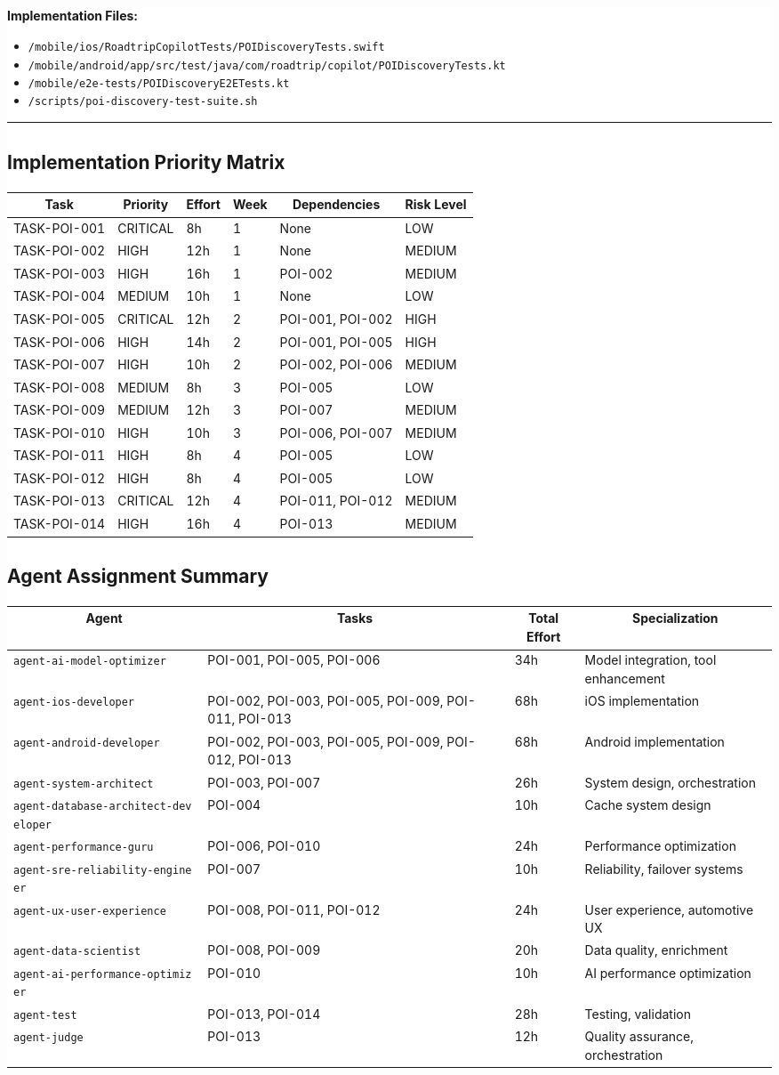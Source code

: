**Implementation Files:**
- `/mobile/ios/RoadtripCopilotTests/POIDiscoveryTests.swift`
- `/mobile/android/app/src/test/java/com/roadtrip/copilot/POIDiscoveryTests.kt`
- `/mobile/e2e-tests/POIDiscoveryE2ETests.kt`
- `/scripts/poi-discovery-test-suite.sh`

---

## Implementation Priority Matrix

| Task | Priority | Effort | Week | Dependencies | Risk Level |
|------|----------|--------|------|--------------|------------|
| TASK-POI-001 | CRITICAL | 8h | 1 | None | LOW |
| TASK-POI-002 | HIGH | 12h | 1 | None | MEDIUM |
| TASK-POI-003 | HIGH | 16h | 1 | POI-002 | MEDIUM |
| TASK-POI-004 | MEDIUM | 10h | 1 | None | LOW |
| TASK-POI-005 | CRITICAL | 12h | 2 | POI-001, POI-002 | HIGH |
| TASK-POI-006 | HIGH | 14h | 2 | POI-001, POI-005 | HIGH |
| TASK-POI-007 | HIGH | 10h | 2 | POI-002, POI-006 | MEDIUM |
| TASK-POI-008 | MEDIUM | 8h | 3 | POI-005 | LOW |
| TASK-POI-009 | MEDIUM | 12h | 3 | POI-007 | MEDIUM |
| TASK-POI-010 | HIGH | 10h | 3 | POI-006, POI-007 | MEDIUM |
| TASK-POI-011 | HIGH | 8h | 4 | POI-005 | LOW |
| TASK-POI-012 | HIGH | 8h | 4 | POI-005 | LOW |
| TASK-POI-013 | CRITICAL | 12h | 4 | POI-011, POI-012 | MEDIUM |
| TASK-POI-014 | HIGH | 16h | 4 | POI-013 | MEDIUM |

## Agent Assignment Summary

| Agent | Tasks | Total Effort | Specialization |
|-------|-------|--------------|----------------|
| `agent-ai-model-optimizer` | POI-001, POI-005, POI-006 | 34h | Model integration, tool enhancement |
| `agent-ios-developer` | POI-002, POI-003, POI-005, POI-009, POI-011, POI-013 | 68h | iOS implementation |
| `agent-android-developer` | POI-002, POI-003, POI-005, POI-009, POI-012, POI-013 | 68h | Android implementation |
| `agent-system-architect` | POI-003, POI-007 | 26h | System design, orchestration |
| `agent-database-architect-developer` | POI-004 | 10h | Cache system design |
| `agent-performance-guru` | POI-006, POI-010 | 24h | Performance optimization |
| `agent-sre-reliability-engineer` | POI-007 | 10h | Reliability, failover systems |
| `agent-ux-user-experience` | POI-008, POI-011, POI-012 | 24h | User experience, automotive UX |
| `agent-data-scientist` | POI-008, POI-009 | 20h | Data quality, enrichment |
| `agent-ai-performance-optimizer` | POI-010 | 10h | AI performance optimization |
| `agent-test` | POI-013, POI-014 | 28h | Testing, validation |
| `agent-judge` | POI-013 | 12h | Quality assurance, orchestration |

